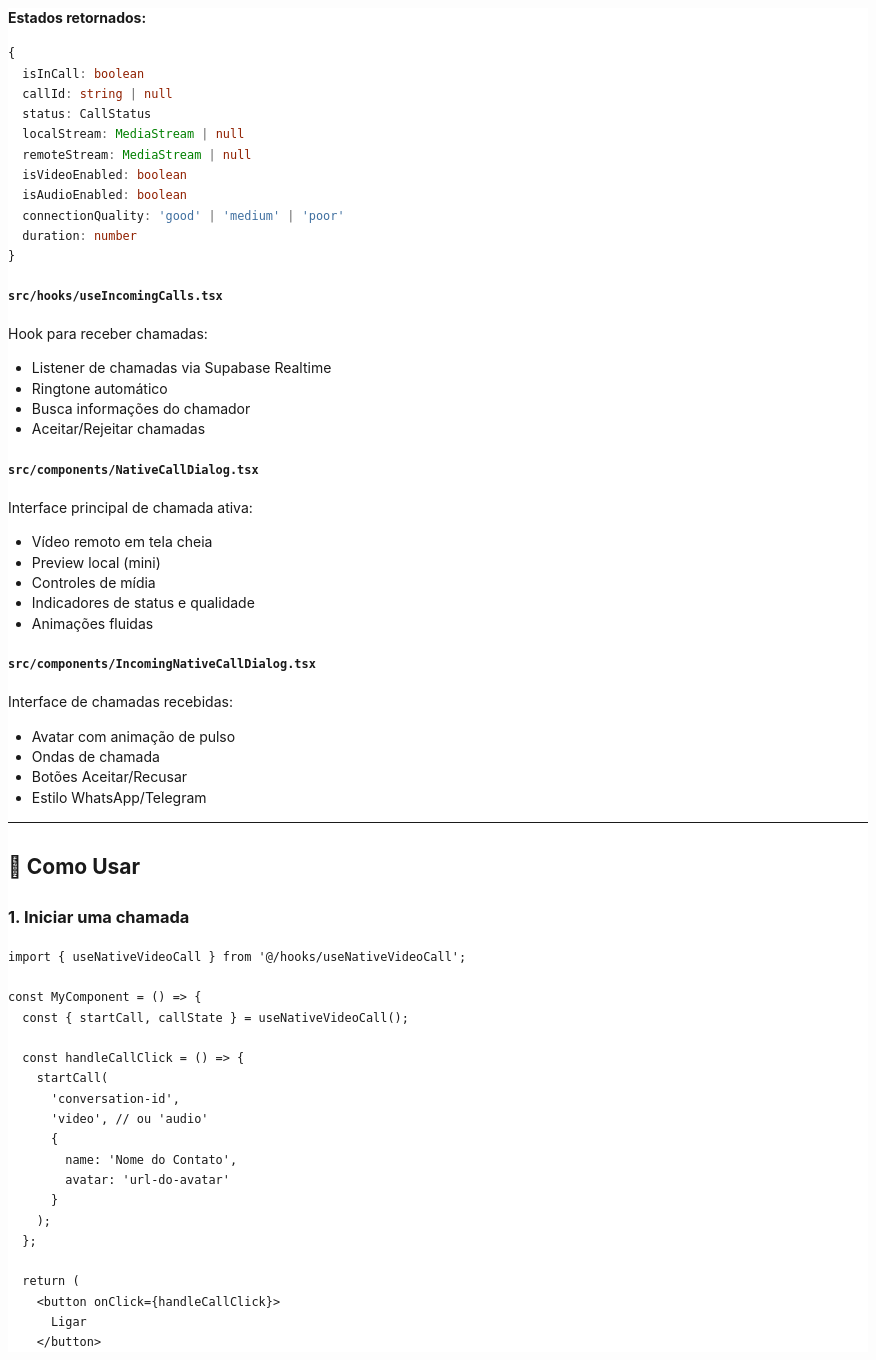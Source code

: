 **Estados retornados:**
```typescript
{
  isInCall: boolean
  callId: string | null
  status: CallStatus
  localStream: MediaStream | null
  remoteStream: MediaStream | null
  isVideoEnabled: boolean
  isAudioEnabled: boolean
  connectionQuality: 'good' | 'medium' | 'poor'
  duration: number
}
```

#### `src/hooks/useIncomingCalls.tsx`
Hook para receber chamadas:
- Listener de chamadas via Supabase Realtime
- Ringtone automático
- Busca informações do chamador
- Aceitar/Rejeitar chamadas

#### `src/components/NativeCallDialog.tsx`
Interface principal de chamada ativa:
- Vídeo remoto em tela cheia
- Preview local (mini)
- Controles de mídia
- Indicadores de status e qualidade
- Animações fluidas

#### `src/components/IncomingNativeCallDialog.tsx`
Interface de chamadas recebidas:
- Avatar com animação de pulso
- Ondas de chamada
- Botões Aceitar/Recusar
- Estilo WhatsApp/Telegram

---

## 🔧 Como Usar

### 1. Iniciar uma chamada

```tsx
import { useNativeVideoCall } from '@/hooks/useNativeVideoCall';

const MyComponent = () => {
  const { startCall, callState } = useNativeVideoCall();

  const handleCallClick = () => {
    startCall(
      'conversation-id',
      'video', // ou 'audio'
      {
        name: 'Nome do Contato',
        avatar: 'url-do-avatar'
      }
    );
  };

  return (
    <button onClick={handleCallClick}>
      Ligar
    </button>
```
